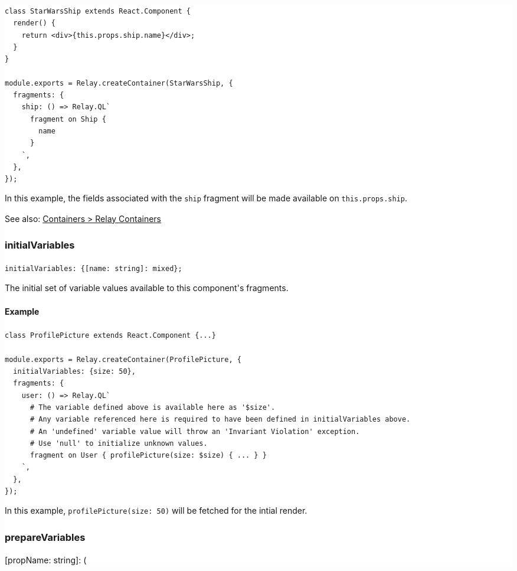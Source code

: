 ```{8-14}
class StarWarsShip extends React.Component {
  render() {
    return <div>{this.props.ship.name}</div>;
  }
}

module.exports = Relay.createContainer(StarWarsShip, {
  fragments: {
    ship: () => Relay.QL`
      fragment on Ship {
        name
      }
    `,
  },
});

```
In this example, the fields associated with the `ship` fragment will be made available on `this.props.ship`.

See also: [Containers > Relay Containers](guides-containers.html#relay-containers)

### initialVariables

```
initialVariables: {[name: string]: mixed};
```

The initial set of variable values available to this component's fragments.

#### Example

```{4}
class ProfilePicture extends React.Component {...}

module.exports = Relay.createContainer(ProfilePicture, {
  initialVariables: {size: 50},
  fragments: {
    user: () => Relay.QL`
      # The variable defined above is available here as '$size'.
      # Any variable referenced here is required to have been defined in initialVariables above.
      # An 'undefined' variable value will throw an 'Invariant Violation' exception.
      # Use 'null' to initialize unknown values.
      fragment on User { profilePicture(size: $size) { ... } }
    `,
  },
});
```

In this example, `profilePicture(size: 50)` will be fetched for the intial render.

### prepareVariables


  [propName: string]: (